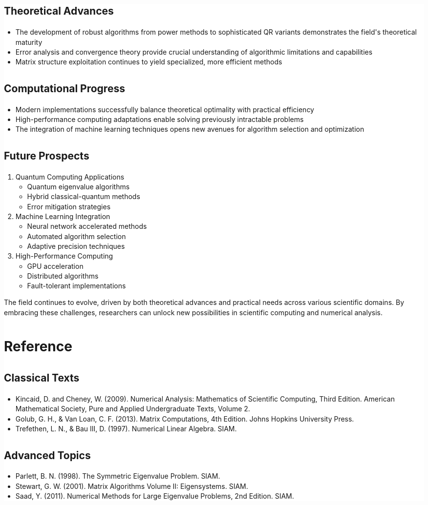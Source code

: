 ## Theoretical Advances
- The development of robust algorithms from power methods to sophisticated QR variants demonstrates the field's theoretical maturity
- Error analysis and convergence theory provide crucial understanding of algorithmic limitations and capabilities
- Matrix structure exploitation continues to yield specialized, more efficient methods

## Computational Progress
- Modern implementations successfully balance theoretical optimality with practical efficiency
- High-performance computing adaptations enable solving previously intractable problems
- The integration of machine learning techniques opens new avenues for algorithm selection and optimization

## Future Prospects
1. Quantum Computing Applications
   - Quantum eigenvalue algorithms
   - Hybrid classical-quantum methods
   - Error mitigation strategies
2. Machine Learning Integration
   - Neural network accelerated methods
   - Automated algorithm selection
   - Adaptive precision techniques
3. High-Performance Computing
   - GPU acceleration
   - Distributed algorithms
   - Fault-tolerant implementations

The field continues to evolve, driven by both theoretical advances and practical needs across various scientific domains. By embracing these challenges, researchers can unlock new possibilities in scientific computing and numerical analysis.

**Reference**
===============
## Classical Texts
- Kincaid, D. and Cheney, W. (2009). Numerical Analysis: Mathematics of Scientific Computing, Third Edition. American Mathematical Society, Pure and Applied Undergraduate Texts, Volume 2.
- Golub, G. H., & Van Loan, C. F. (2013). Matrix Computations, 4th Edition. Johns Hopkins University Press.
- Trefethen, L. N., & Bau III, D. (1997). Numerical Linear Algebra. SIAM.

## Advanced Topics
- Parlett, B. N. (1998). The Symmetric Eigenvalue Problem. SIAM.
- Stewart, G. W. (2001). Matrix Algorithms Volume II: Eigensystems. SIAM.
- Saad, Y. (2011). Numerical Methods for Large Eigenvalue Problems, 2nd Edition. SIAM.
